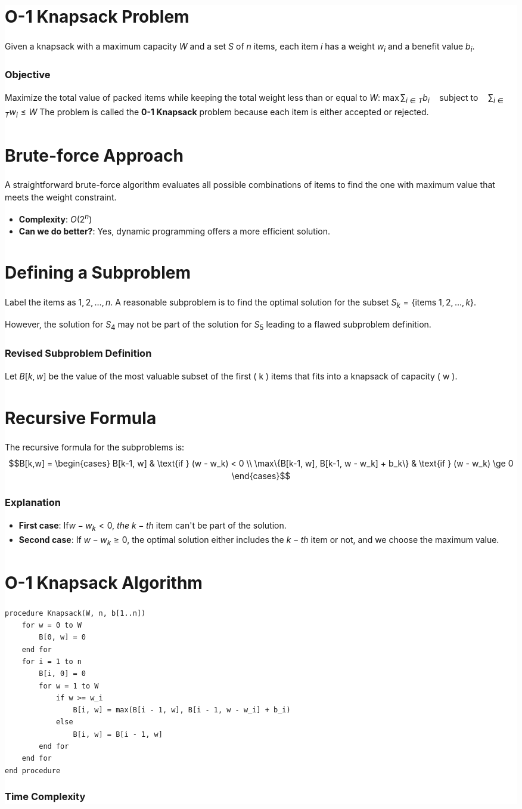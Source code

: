 # O-1 Knapsack Problem
Given a knapsack with a maximum capacity $W$ and a set $S$ of $n$ items, each item $i$ has a weight $w_i$ and a benefit value $b_i$. 
### Objective
Maximize the total value of packed items while keeping the total weight less than or equal to $W$:
$\max \sum_{i \in T} b_i \quad \text{subject to} \quad \sum_{i \in T} w_i \leq W$
The problem is called the **0-1 Knapsack** problem because each item is either accepted or rejected.
# Brute-force Approach
A straightforward brute-force algorithm evaluates all possible combinations of items to find the one with maximum value that meets the weight constraint. 
+ **Complexity**: $O(2^n)$
+ **Can we do better?**: Yes, dynamic programming offers a more efficient solution.
# Defining a Subproblem
Label the items as $1, 2, \ldots, n$. A reasonable subproblem is to find the optimal solution for the subset $S_k = \{\text{items } 1, 2, \ldots, k\}$.

However, the solution for $S_4$ may not be part of the solution for $S_5$ leading to a flawed subproblem definition.

### Revised Subproblem Definition
Let $B[k, w]$ be the value of the most valuable subset of the first \( k \) items that fits into a knapsack of capacity \( w \).
# Recursive Formula
The recursive formula for the subproblems is:
$$B[k,w] =
\begin{cases}
B[k-1, w] & \text{if } (w - w_k) < 0 \\
\max\{B[k-1, w], B[k-1, w - w_k] + b_k\} & \text{if } (w - w_k) \ge 0
\end{cases}$$

### Explanation
- **First case**: If$w - w_k < 0,\ the\ k-th$ item can't be part of the solution.
- **Second case**: If $w - w_k \ge 0$, the optimal solution either includes the $k-th$ item or not, and we choose the maximum value.
# O-1 Knapsack Algorithm
```pseudocode
procedure Knapsack(W, n, b[1..n])
    for w = 0 to W
        B[0, w] = 0
    end for
    for i = 1 to n
        B[i, 0] = 0
        for w = 1 to W
            if w >= w_i
                B[i, w] = max(B[i - 1, w], B[i - 1, w - w_i] + b_i)
            else
                B[i, w] = B[i - 1, w]
        end for
    end for
end procedure
```
### Time Complexity